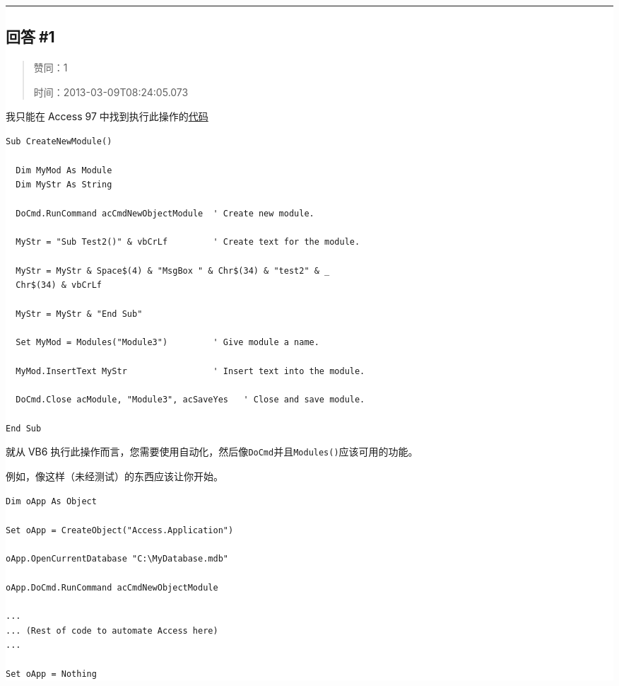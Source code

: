 * * *

## 回答 #1

> 赞同：1
> 
> 时间：2013-03-09T08:24:05.073

我只能在 Access 97 中找到执行此操作的[代码](http://support.microsoft.com/default.aspx?scid=kb;EN-US;175218)

```
Sub CreateNewModule()

  Dim MyMod As Module
  Dim MyStr As String

  DoCmd.RunCommand acCmdNewObjectModule  ' Create new module.

  MyStr = "Sub Test2()" & vbCrLf         ' Create text for the module.

  MyStr = MyStr & Space$(4) & "MsgBox " & Chr$(34) & "test2" & _
  Chr$(34) & vbCrLf

  MyStr = MyStr & "End Sub"

  Set MyMod = Modules("Module3")         ' Give module a name.

  MyMod.InsertText MyStr                 ' Insert text into the module.

  DoCmd.Close acModule, "Module3", acSaveYes   ' Close and save module.

End Sub 
```

就从 VB6 执行此操作而言，您需要使用自动化，然后像`DoCmd`并且`Modules()`应该可用的功能。

例如，像这样（未经测试）的东西应该让你开始。

```
Dim oApp As Object

Set oApp = CreateObject("Access.Application")

oApp.OpenCurrentDatabase "C:\MyDatabase.mdb"

oApp.DoCmd.RunCommand acCmdNewObjectModule

...
... (Rest of code to automate Access here)
...

Set oApp = Nothing 
```
